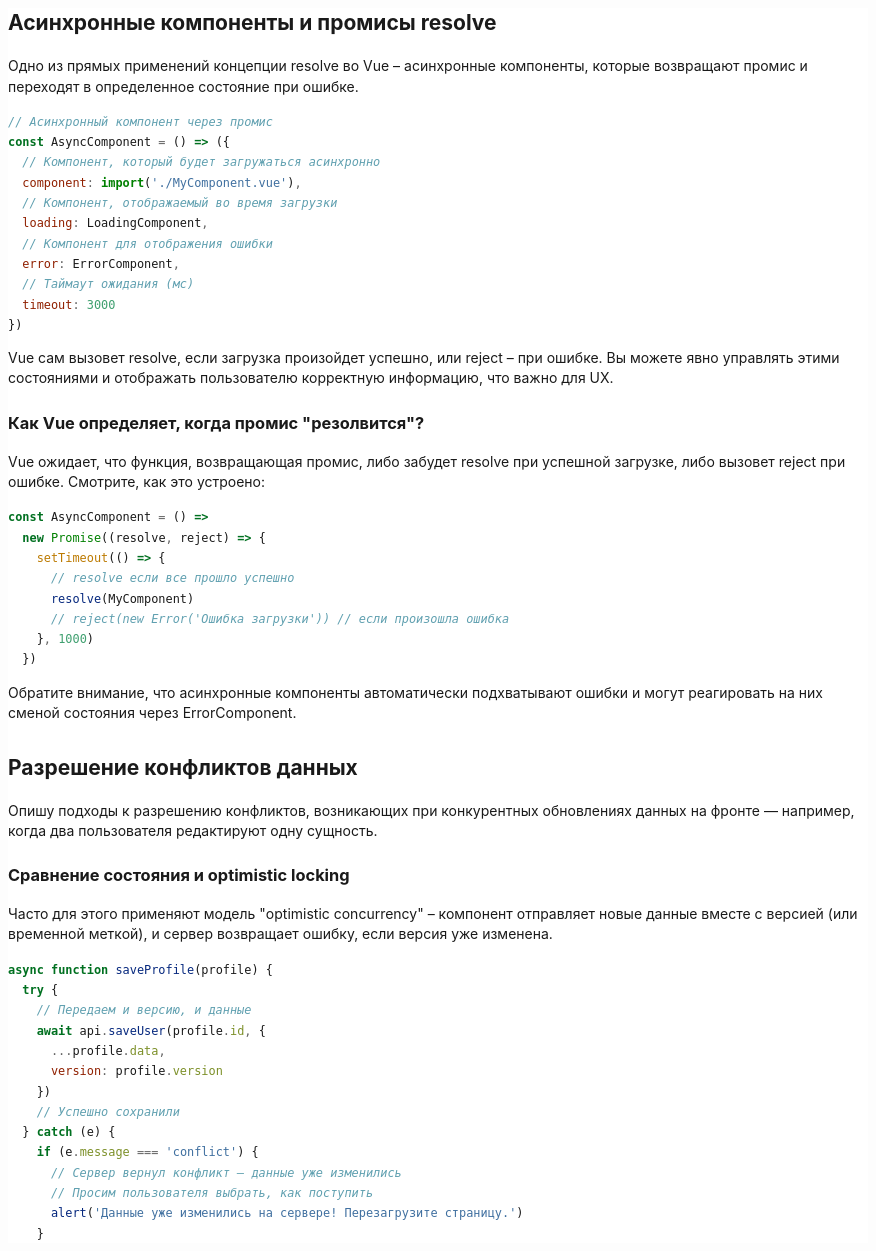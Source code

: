 ## Асинхронные компоненты и промисы resolve

Одно из прямых применений концепции resolve во Vue – асинхронные компоненты, которые возвращают промис и переходят в определенное состояние при ошибке.

```js
// Асинхронный компонент через промис
const AsyncComponent = () => ({
  // Компонент, который будет загружаться асинхронно
  component: import('./MyComponent.vue'),
  // Компонент, отображаемый во время загрузки
  loading: LoadingComponent,
  // Компонент для отображения ошибки
  error: ErrorComponent,
  // Таймаут ожидания (мс)
  timeout: 3000
})
```

Vue сам вызовет resolve, если загрузка произойдет успешно, или reject – при ошибке. Вы можете явно управлять этими состояниями и отображать пользователю корректную информацию, что важно для UX.

### Как Vue определяет, когда промис "резолвится"?

Vue ожидает, что функция, возвращающая промис, либо забудет resolve при успешной загрузке, либо вызовет reject при ошибке. Смотрите, как это устроено:

```js
const AsyncComponent = () =>
  new Promise((resolve, reject) => {
    setTimeout(() => {
      // resolve если все прошло успешно
      resolve(MyComponent)
      // reject(new Error('Ошибка загрузки')) // если произошла ошибка
    }, 1000)
  })
```

Обратите внимание, что асинхронные компоненты автоматически подхватывают ошибки и могут реагировать на них сменой состояния через ErrorComponent.

## Разрешение конфликтов данных

Опишу подходы к разрешению конфликтов, возникающих при конкурентных обновлениях данных на фронте — например, когда два пользователя редактируют одну сущность.

### Сравнение состояния и optimistic locking

Часто для этого применяют модель "optimistic concurrency" – компонент отправляет новые данные вместе с версией (или временной меткой), и сервер возвращает ошибку, если версия уже изменена.

```js
async function saveProfile(profile) {
  try {
    // Передаем и версию, и данные
    await api.saveUser(profile.id, {
      ...profile.data,
      version: profile.version
    })
    // Успешно сохранили
  } catch (e) {
    if (e.message === 'conflict') {
      // Сервер вернул конфликт – данные уже изменились
      // Просим пользователя выбрать, как поступить
      alert('Данные уже изменились на сервере! Перезагрузите страницу.')
    }
```